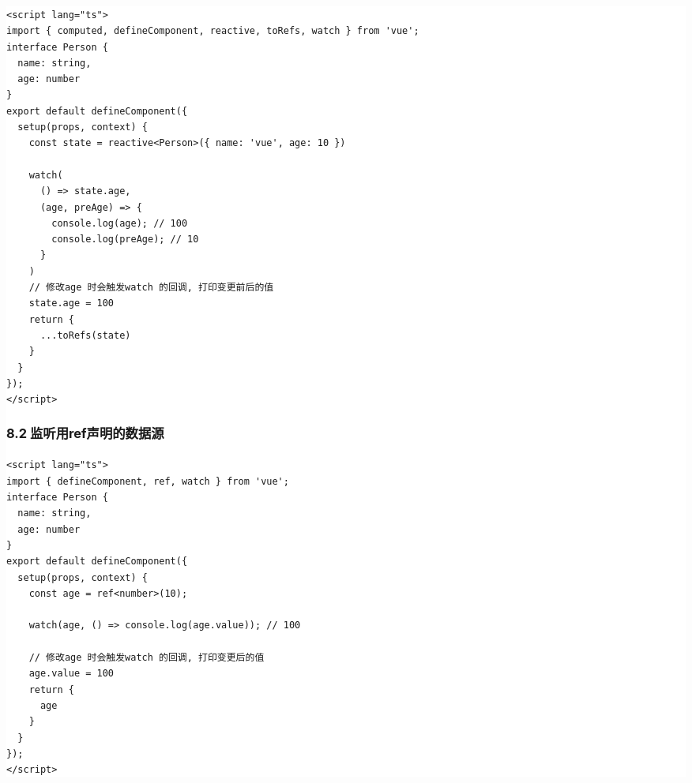 ```
<script lang="ts">
import { computed, defineComponent, reactive, toRefs, watch } from 'vue';
interface Person {
  name: string,
  age: number
}
export default defineComponent({
  setup(props, context) {
    const state = reactive<Person>({ name: 'vue', age: 10 })

    watch(
      () => state.age,
      (age, preAge) => {
        console.log(age); // 100
        console.log(preAge); // 10
      }
    )
    // 修改age 时会触发watch 的回调, 打印变更前后的值
    state.age = 100
    return {
      ...toRefs(state)
    }
  }
});
</script>

```

### 8.2 监听用ref声明的数据源

```
<script lang="ts">
import { defineComponent, ref, watch } from 'vue';
interface Person {
  name: string,
  age: number
}
export default defineComponent({
  setup(props, context) {
    const age = ref<number>(10);

    watch(age, () => console.log(age.value)); // 100
    
    // 修改age 时会触发watch 的回调, 打印变更后的值
    age.value = 100
    return {
      age
    }
  }
});
</script>

```
